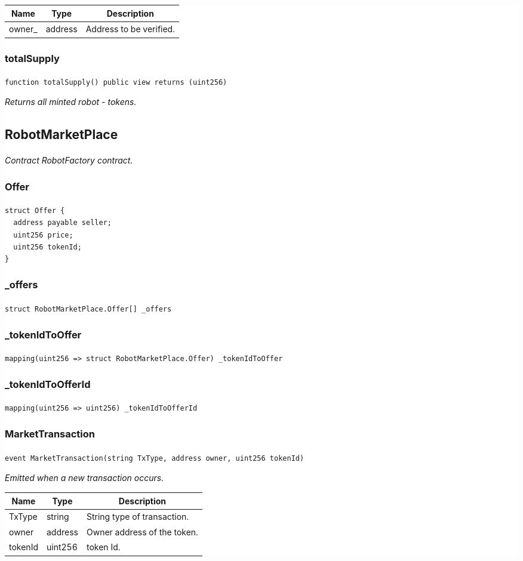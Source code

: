 | Name | Type | Description |
| ---- | ---- | ----------- |
| owner_ | address | Address to be verified. |

### totalSupply

```solidity
function totalSupply() public view returns (uint256)
```

_Returns all minted robot - tokens._

## RobotMarketPlace

_Contract RobotFactory contract._

### Offer

```solidity
struct Offer {
  address payable seller;
  uint256 price;
  uint256 tokenId;
}
```

### _offers

```solidity
struct RobotMarketPlace.Offer[] _offers
```

### _tokenIdToOffer

```solidity
mapping(uint256 => struct RobotMarketPlace.Offer) _tokenIdToOffer
```

### _tokenIdToOfferId

```solidity
mapping(uint256 => uint256) _tokenIdToOfferId
```

### MarketTransaction

```solidity
event MarketTransaction(string TxType, address owner, uint256 tokenId)
```

_Emitted when a new transaction occurs._

| Name | Type | Description |
| ---- | ---- | ----------- |
| TxType | string | String type of transaction. |
| owner | address | Owner address of the token. |
| tokenId | uint256 | token Id. |
